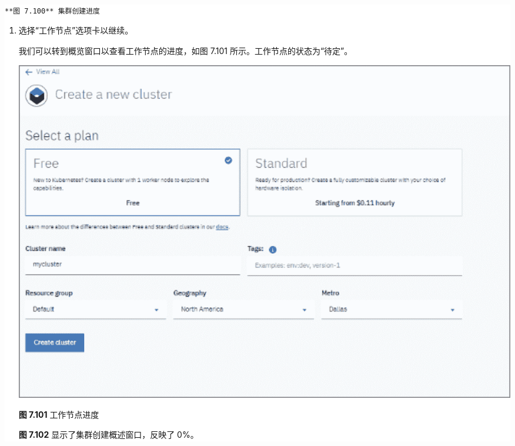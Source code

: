     **图 7.100** 集群创建进度

1.  选择“工作节点”选项卡以继续。

    我们可以转到概览窗口以查看工作节点的进度，如图 7.101 所示。工作节点的状态为“待定”。

    ![屏幕截图显示概述窗口，以查看工作节点的进度。](img/c07f101.png)

    **图 7.101** 工作节点进度

    **图 7.102** 显示了集群创建概述窗口，反映了 0%。
